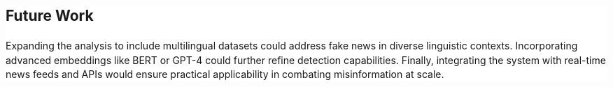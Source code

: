 ## Future Work

Expanding the analysis to include multilingual datasets could address fake news in diverse linguistic contexts. Incorporating advanced embeddings like BERT or GPT-4 could further refine detection capabilities. Finally, integrating the system with real-time news feeds and APIs would ensure practical applicability in combating misinformation at scale.

